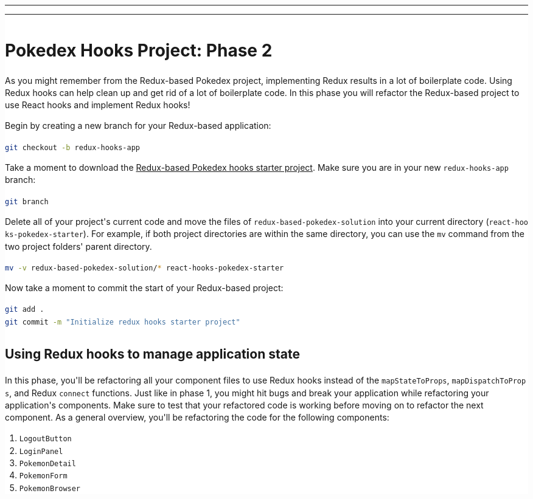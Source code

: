 
________________________________________________________________________________

________________________________________________________________________________
# Pokedex Hooks Project: Phase 2

As you might remember from the Redux-based Pokedex project, implementing Redux
results in a lot of boilerplate code. Using Redux hooks can help clean up and
get rid of a lot of boilerplate code. In this phase you will refactor the
Redux-based project to use React hooks and implement Redux hooks!

Begin by creating a new branch for your Redux-based application:

```sh
git checkout -b redux-hooks-app
```

Take a moment to download the [Redux-based Pokedex hooks starter project]. Make
sure you are in your new `redux-hooks-app` branch:

```sh
git branch
```

Delete all of your project's current code and move the files of
`redux-based-pokedex-solution` into your current directory
(`react-hooks-pokedex-starter`). For example, if both
project directories are within the same directory, you can use the `mv` command
from the two project folders' parent directory.

```sh
mv -v redux-based-pokedex-solution/* react-hooks-pokedex-starter
```

Now take a moment to commit the start of your Redux-based project:

```sh
git add .
git commit -m "Initialize redux hooks starter project"
```

## Using Redux hooks to manage application state

In this phase, you'll be refactoring all your component files to use Redux hooks
instead of the `mapStateToProps`, `mapDispatchToProps`, and Redux `connect`
functions. Just like in phase 1, you might hit bugs and break your application
while refactoring your application's components. Make sure to test that your
refactored code is working before moving on to refactor the next component. As a
general overview, you'll be refactoring the code for the following components:

1. `LogoutButton`
2. `LoginPanel`
3. `PokemonDetail`
4. `PokemonForm`
5. `PokemonBrowser`


[useParams]: https://reacttraining.com/blog/react-router-v5-1/#useparams
[Redux-based Pokedex hooks starter project]: https://appacademy-open-assets.s3-us-west-1.amazonaws.com/Modular-Curriculum/content/react-redux/topics/react-hooks/projects/pokedex-hooks/starter-redux-based-hooks.zip
[`useSelector` examples]: https://react-redux.js.org/next/api/hooks#useselector-examples
[`useDispatch` examples]: https://react-redux.js.org/next/api/hooks#examples
[`useParams` hook]: https://reactrouter.com/web/api/Hooks/useparams